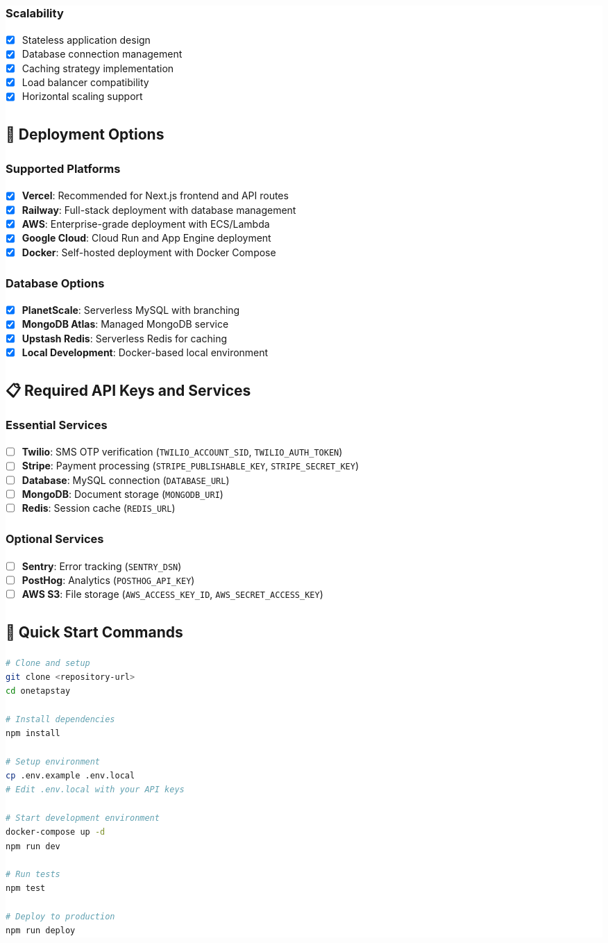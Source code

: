 ### Scalability
- [x] Stateless application design
- [x] Database connection management
- [x] Caching strategy implementation
- [x] Load balancer compatibility
- [x] Horizontal scaling support

## 🚀 Deployment Options

### Supported Platforms
- [x] **Vercel**: Recommended for Next.js frontend and API routes
- [x] **Railway**: Full-stack deployment with database management
- [x] **AWS**: Enterprise-grade deployment with ECS/Lambda
- [x] **Google Cloud**: Cloud Run and App Engine deployment
- [x] **Docker**: Self-hosted deployment with Docker Compose

### Database Options
- [x] **PlanetScale**: Serverless MySQL with branching
- [x] **MongoDB Atlas**: Managed MongoDB service
- [x] **Upstash Redis**: Serverless Redis for caching
- [x] **Local Development**: Docker-based local environment

## 📋 Required API Keys and Services

### Essential Services
- [ ] **Twilio**: SMS OTP verification (`TWILIO_ACCOUNT_SID`, `TWILIO_AUTH_TOKEN`)
- [ ] **Stripe**: Payment processing (`STRIPE_PUBLISHABLE_KEY`, `STRIPE_SECRET_KEY`)
- [ ] **Database**: MySQL connection (`DATABASE_URL`)
- [ ] **MongoDB**: Document storage (`MONGODB_URI`)
- [ ] **Redis**: Session cache (`REDIS_URL`)

### Optional Services
- [ ] **Sentry**: Error tracking (`SENTRY_DSN`)
- [ ] **PostHog**: Analytics (`POSTHOG_API_KEY`)
- [ ] **AWS S3**: File storage (`AWS_ACCESS_KEY_ID`, `AWS_SECRET_ACCESS_KEY`)

## 🔧 Quick Start Commands

```bash
# Clone and setup
git clone <repository-url>
cd onetapstay

# Install dependencies
npm install

# Setup environment
cp .env.example .env.local
# Edit .env.local with your API keys

# Start development environment
docker-compose up -d
npm run dev

# Run tests
npm test

# Deploy to production
npm run deploy
```
